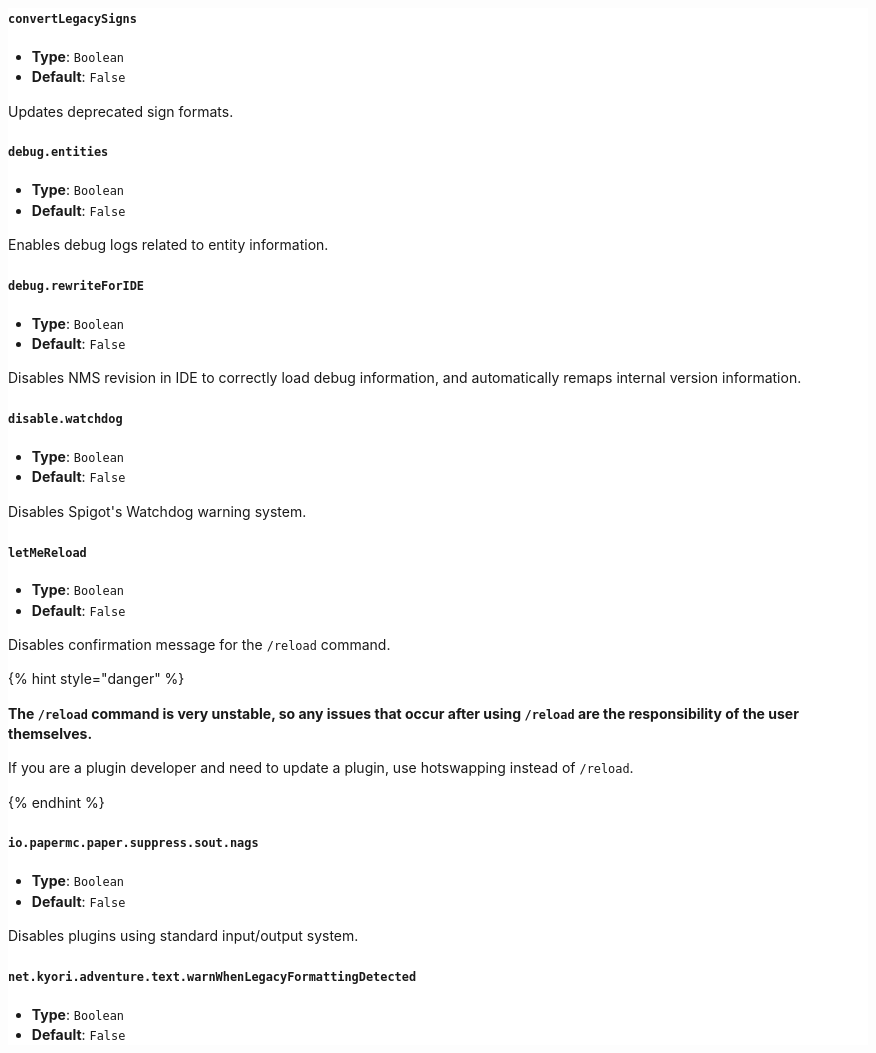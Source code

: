 #### `convertLegacySigns`

- **Type**: `Boolean`
- **Default**: `False`

Updates deprecated sign formats.

#### `debug.entities`

- **Type**: `Boolean`
- **Default**: `False`

Enables debug logs related to entity information.

#### `debug.rewriteForIDE`

- **Type**: `Boolean`
- **Default**: `False`

Disables NMS revision in IDE to correctly load debug information, and automatically remaps internal version information.

#### `disable.watchdog`

- **Type**: `Boolean`
- **Default**: `False`

Disables Spigot's Watchdog warning system.

#### `letMeReload`

- **Type**: `Boolean`
- **Default**: `False`

Disables confirmation message for the `/reload` command.

{% hint style="danger" %}

**The `/reload` command is very unstable, so any issues that occur after using `/reload` are the responsibility of the user themselves.**

If you are a plugin developer and need to update a plugin, use hotswapping instead of `/reload`.

{% endhint %}

#### `io.papermc.paper.suppress.sout.nags` <a href="#suppresssoutnags" id="suppresssoutnags"></a>

- **Type**: `Boolean`
- **Default**: `False`

Disables plugins using standard input/output system.

#### `net.kyori.adventure.text.warnWhenLegacyFormattingDetected` <a href="#warnwhenlegacyformattingdetected" id="warnwhenlegacyformattingdetected"></a>

- **Type**: `Boolean`
- **Default**: `False`
